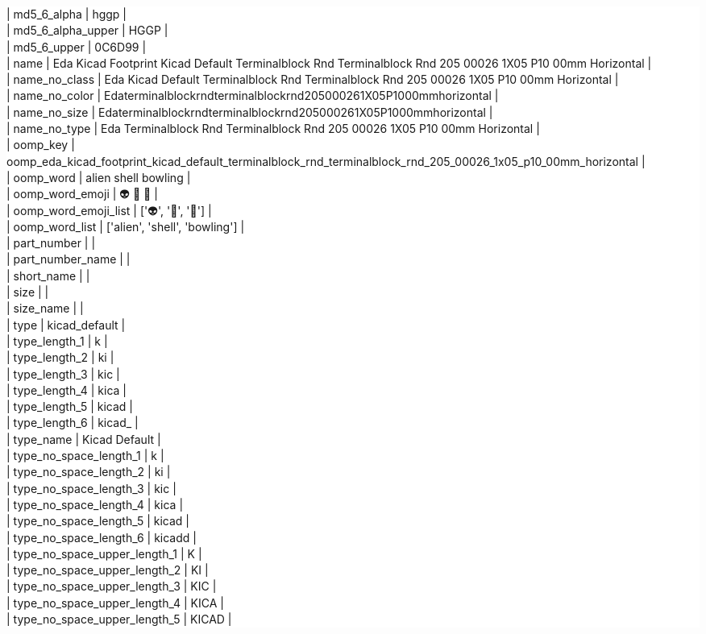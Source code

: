 | md5_6_alpha | hggp |  
| md5_6_alpha_upper | HGGP |  
| md5_6_upper | 0C6D99 |  
| name | Eda Kicad Footprint Kicad Default Terminalblock Rnd Terminalblock Rnd 205 00026 1X05 P10 00mm Horizontal |  
| name_no_class | Eda Kicad Default Terminalblock Rnd Terminalblock Rnd 205 00026 1X05 P10 00mm Horizontal |  
| name_no_color | Edaterminalblockrndterminalblockrnd205000261X05P1000mmhorizontal |  
| name_no_size | Edaterminalblockrndterminalblockrnd205000261X05P1000mmhorizontal |  
| name_no_type | Eda Terminalblock Rnd Terminalblock Rnd 205 00026 1X05 P10 00mm Horizontal |  
| oomp_key | oomp_eda_kicad_footprint_kicad_default_terminalblock_rnd_terminalblock_rnd_205_00026_1x05_p10_00mm_horizontal |  
| oomp_word | alien shell bowling |  
| oomp_word_emoji | :alien: :shell: :bowling: |  
| oomp_word_emoji_list | [':alien:', ':shell:', ':bowling:'] |  
| oomp_word_list | ['alien', 'shell', 'bowling'] |  
| part_number |  |  
| part_number_name |  |  
| short_name |  |  
| size |  |  
| size_name |  |  
| type | kicad_default |  
| type_length_1 | k |  
| type_length_2 | ki |  
| type_length_3 | kic |  
| type_length_4 | kica |  
| type_length_5 | kicad |  
| type_length_6 | kicad_ |  
| type_name | Kicad Default |  
| type_no_space_length_1 | k |  
| type_no_space_length_2 | ki |  
| type_no_space_length_3 | kic |  
| type_no_space_length_4 | kica |  
| type_no_space_length_5 | kicad |  
| type_no_space_length_6 | kicadd |  
| type_no_space_upper_length_1 | K |  
| type_no_space_upper_length_2 | KI |  
| type_no_space_upper_length_3 | KIC |  
| type_no_space_upper_length_4 | KICA |  
| type_no_space_upper_length_5 | KICAD |  